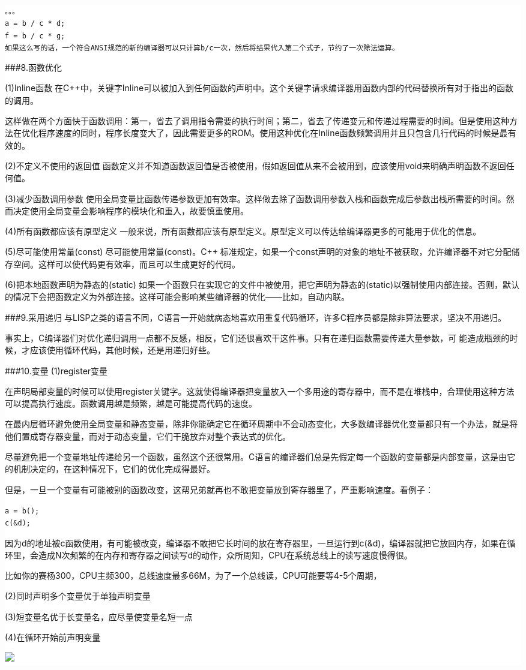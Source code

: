 ```
。。。
a = b / c * d;
f = b / c * g;
如果这么写的话，一个符合ANSI规范的新的编译器可以只计算b/c一次，然后将结果代入第二个式子，节约了一次除法运算。
```
###8.函数优化

(1)Inline函数
在C++中，关键字Inline可以被加入到任何函数的声明中。这个关键字请求编译器用函数内部的代码替换所有对于指出的函数的调用。

这样做在两个方面快于函数调用：第一，省去了调用指令需要的执行时间；第二，省去了传递变元和传递过程需要的时间。但是使用这种方法在优化程序速度的同时，程序长度变大了，因此需要更多的ROM。使用这种优化在Inline函数频繁调用并且只包含几行代码的时候是最有效的。

(2)不定义不使用的返回值
函数定义并不知道函数返回值是否被使用，假如返回值从来不会被用到，应该使用void来明确声明函数不返回任何值。

(3)减少函数调用参数
使用全局变量比函数传递参数更加有效率。这样做去除了函数调用参数入栈和函数完成后参数出栈所需要的时间。然而决定使用全局变量会影响程序的模块化和重入，故要慎重使用。

(4)所有函数都应该有原型定义
一般来说，所有函数都应该有原型定义。原型定义可以传达给编译器更多的可能用于优化的信息。

(5)尽可能使用常量(const)
尽可能使用常量(const)。C++ 标准规定，如果一个const声明的对象的地址不被获取，允许编译器不对它分配储存空间。这样可以使代码更有效率，而且可以生成更好的代码。

(6)把本地函数声明为静态的(static)
如果一个函数只在实现它的文件中被使用，把它声明为静态的(static)以强制使用内部连接。否则，默认的情况下会把函数定义为外部连接。这样可能会影响某些编译器的优化——比如，自动内联。

###9.采用递归
与LISP之类的语言不同，C语言一开始就病态地喜欢用重复代码循环，许多C程序员都是除非算法要求，坚决不用递归。

事实上，C编译器们对优化递归调用一点都不反感，相反，它们还很喜欢干这件事。只有在递归函数需要传递大量参数，可
能造成瓶颈的时候，才应该使用循环代码，其他时候，还是用递归好些。

###10.变量
(1)register变量

在声明局部变量的时候可以使用register关键字。这就使得编译器把变量放入一个多用途的寄存器中，而不是在堆栈中，合理使用这种方法可以提高执行速度。函数调用越是频繁，越是可能提高代码的速度。

在最内层循环避免使用全局变量和静态变量，除非你能确定它在循环周期中不会动态变化，大多数编译器优化变量都只有一个办法，就是将他们置成寄存器变量，而对于动态变量，它们干脆放弃对整个表达式的优化。

尽量避免把一个变量地址传递给另一个函数，虽然这个还很常用。C语言的编译器们总是先假定每一个函数的变量都是内部变量，这是由它的机制决定的，在这种情况下，它们的优化完成得最好。

但是，一旦一个变量有可能被别的函数改变，这帮兄弟就再也不敢把变量放到寄存器里了，严重影响速度。看例子：
```
a = b();
c(&d);
```
因为d的地址被c函数使用，有可能被改变，编译器不敢把它长时间的放在寄存器里，一旦运行到c(&d)，编译器就把它放回内存，如果在循环里，会造成N次频繁的在内存和寄存器之间读写d的动作，众所周知，CPU在系统总线上的读写速度慢得很。

比如你的赛杨300，CPU主频300，总线速度最多66M，为了一个总线读，CPU可能要等4-5个周期，

(2)同时声明多个变量优于单独声明变量

(3)短变量名优于长变量名，应尽量使变量名短一点

(4)在循环开始前声明变量


![](https://upload-images.jianshu.io/upload_images/6943526-ec962e43febe359f.gif?imageMogr2/auto-orient/strip)
